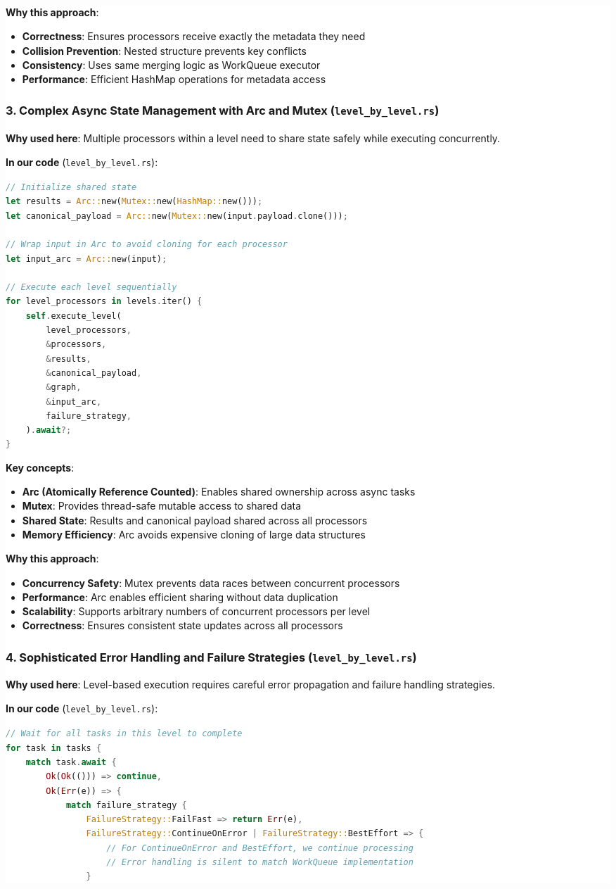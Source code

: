 **Why this approach**:
- **Correctness**: Ensures processors receive exactly the metadata they need
- **Collision Prevention**: Nested structure prevents key conflicts
- **Consistency**: Uses same merging logic as WorkQueue executor
- **Performance**: Efficient HashMap operations for metadata access

### 3. Complex Async State Management with Arc and Mutex (`level_by_level.rs`)

**Why used here**: Multiple processors within a level need to share state safely while executing concurrently.

**In our code** (`level_by_level.rs`):
```rust
// Initialize shared state
let results = Arc::new(Mutex::new(HashMap::new()));
let canonical_payload = Arc::new(Mutex::new(input.payload.clone()));

// Wrap input in Arc to avoid cloning for each processor
let input_arc = Arc::new(input);

// Execute each level sequentially
for level_processors in levels.iter() {
    self.execute_level(
        level_processors,
        &processors,
        &results,
        &canonical_payload,
        &graph,
        &input_arc,
        failure_strategy,
    ).await?;
}
```

**Key concepts**:
- **Arc (Atomically Reference Counted)**: Enables shared ownership across async tasks
- **Mutex**: Provides thread-safe mutable access to shared data
- **Shared State**: Results and canonical payload shared across all processors
- **Memory Efficiency**: Arc avoids expensive cloning of large data structures

**Why this approach**:
- **Concurrency Safety**: Mutex prevents data races between concurrent processors
- **Performance**: Arc enables efficient sharing without data duplication
- **Scalability**: Supports arbitrary numbers of concurrent processors per level
- **Correctness**: Ensures consistent state updates across all processors

### 4. Sophisticated Error Handling and Failure Strategies (`level_by_level.rs`)

**Why used here**: Level-based execution requires careful error propagation and failure handling strategies.

**In our code** (`level_by_level.rs`):
```rust
// Wait for all tasks in this level to complete
for task in tasks {
    match task.await {
        Ok(Ok(())) => continue,
        Ok(Err(e)) => {
            match failure_strategy {
                FailureStrategy::FailFast => return Err(e),
                FailureStrategy::ContinueOnError | FailureStrategy::BestEffort => {
                    // For ContinueOnError and BestEffort, we continue processing
                    // Error handling is silent to match WorkQueue implementation
                }
```